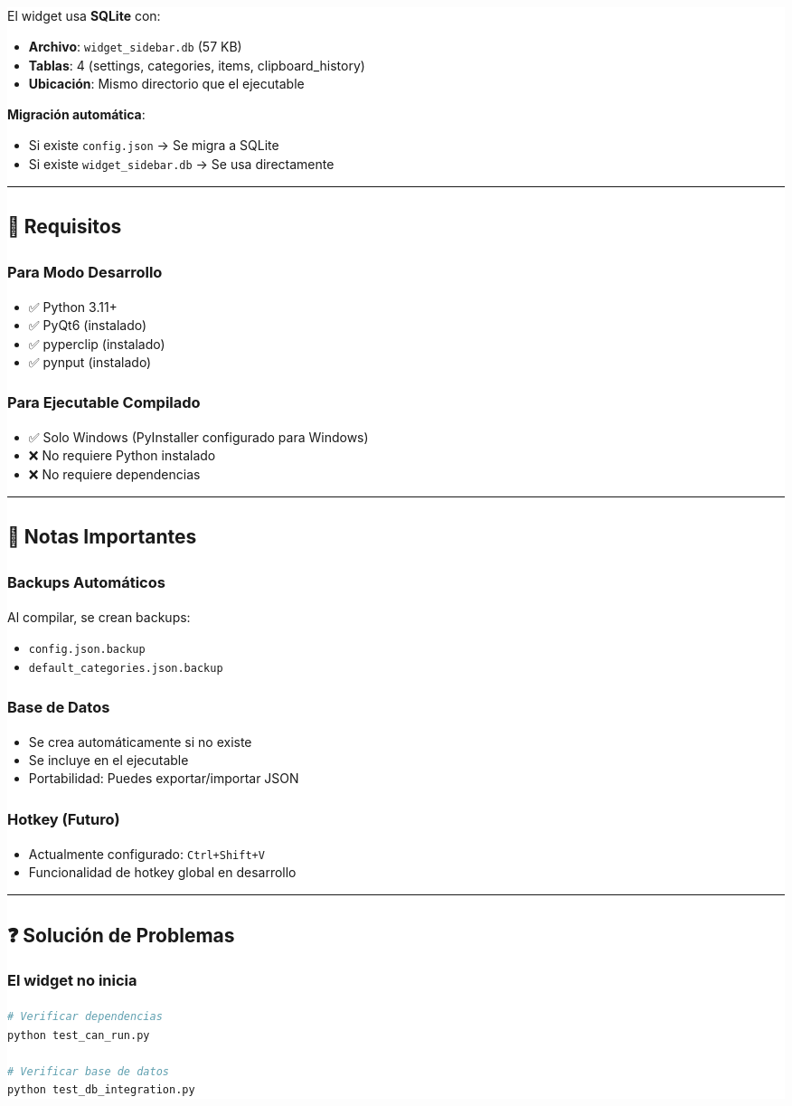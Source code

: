 El widget usa **SQLite** con:
- **Archivo**: `widget_sidebar.db` (57 KB)
- **Tablas**: 4 (settings, categories, items, clipboard_history)
- **Ubicación**: Mismo directorio que el ejecutable

**Migración automática**:
- Si existe `config.json` → Se migra a SQLite
- Si existe `widget_sidebar.db` → Se usa directamente

---

## 🔧 Requisitos

### Para Modo Desarrollo
- ✅ Python 3.11+
- ✅ PyQt6 (instalado)
- ✅ pyperclip (instalado)
- ✅ pynput (instalado)

### Para Ejecutable Compilado
- ✅ Solo Windows (PyInstaller configurado para Windows)
- ❌ No requiere Python instalado
- ❌ No requiere dependencias

---

## 📝 Notas Importantes

### Backups Automáticos
Al compilar, se crean backups:
- `config.json.backup`
- `default_categories.json.backup`

### Base de Datos
- Se crea automáticamente si no existe
- Se incluye en el ejecutable
- Portabilidad: Puedes exportar/importar JSON

### Hotkey (Futuro)
- Actualmente configurado: `Ctrl+Shift+V`
- Funcionalidad de hotkey global en desarrollo

---

## ❓ Solución de Problemas

### El widget no inicia
```bash
# Verificar dependencias
python test_can_run.py

# Verificar base de datos
python test_db_integration.py
```
